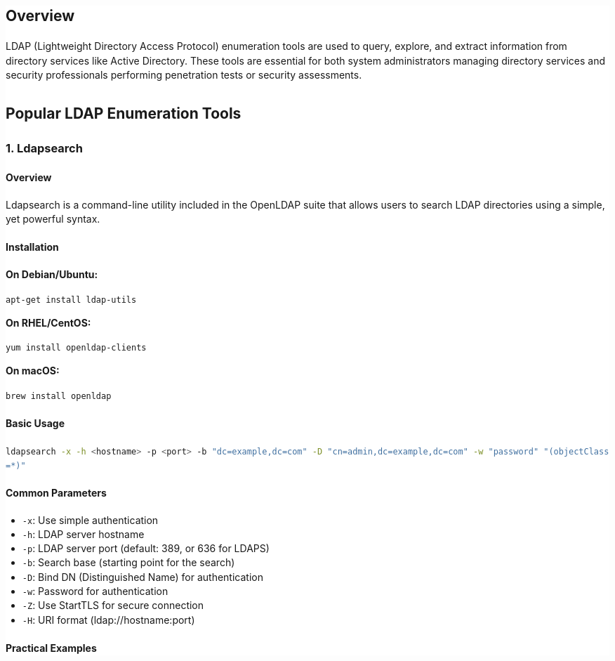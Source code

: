 ## Overview

LDAP (Lightweight Directory Access Protocol) enumeration tools are used to query, explore, and extract information from directory services like Active Directory. These tools are essential for both system administrators managing directory services and security professionals performing penetration tests or security assessments.

## Popular LDAP Enumeration Tools

### 1. Ldapsearch

#### Overview

Ldapsearch is a command-line utility included in the OpenLDAP suite that allows users to search LDAP directories using a simple, yet powerful syntax.

#### Installation

**On Debian/Ubuntu:**

```bash
apt-get install ldap-utils
```

**On RHEL/CentOS:**

```bash
yum install openldap-clients
```

**On macOS:**

```bash
brew install openldap
```

#### Basic Usage

```bash
ldapsearch -x -h <hostname> -p <port> -b "dc=example,dc=com" -D "cn=admin,dc=example,dc=com" -w "password" "(objectClass=*)"
```

#### Common Parameters

- `-x`: Use simple authentication
- `-h`: LDAP server hostname
- `-p`: LDAP server port (default: 389, or 636 for LDAPS)
- `-b`: Search base (starting point for the search)
- `-D`: Bind DN (Distinguished Name) for authentication
- `-w`: Password for authentication
- `-Z`: Use StartTLS for secure connection
- `-H`: URI format (ldap://hostname:port)

#### Practical Examples
